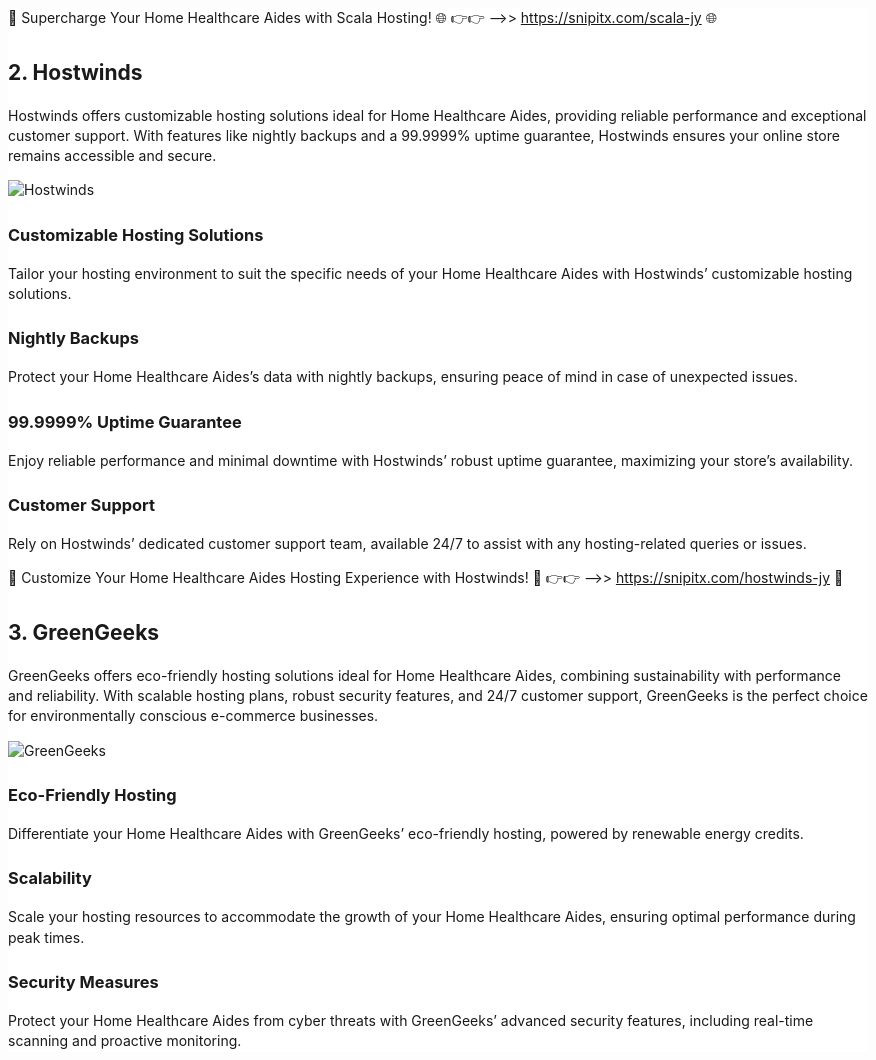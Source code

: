 🚀 Supercharge Your Home Healthcare Aides with Scala Hosting! 🌐
👉👉 -->> https://snipitx.com/scala-jy 🌐

## 2. Hostwinds

Hostwinds offers customizable hosting solutions ideal for Home Healthcare Aides, providing reliable performance and exceptional customer support. With features like nightly backups and a 99.9999% uptime guarantee, Hostwinds ensures your online store remains accessible and secure.

![Hostwinds](https://i.imgur.com/53aSNXx.jpeg "Hostwinds Hosting")

### Customizable Hosting Solutions
Tailor your hosting environment to suit the specific needs of your Home Healthcare Aides with Hostwinds’ customizable hosting solutions.

### Nightly Backups
Protect your Home Healthcare Aides’s data with nightly backups, ensuring peace of mind in case of unexpected issues.

### 99.9999% Uptime Guarantee
Enjoy reliable performance and minimal downtime with Hostwinds’ robust uptime guarantee, maximizing your store’s availability.

### Customer Support
Rely on Hostwinds’ dedicated customer support team, available 24/7 to assist with any hosting-related queries or issues.

🌟 Customize Your Home Healthcare Aides Hosting Experience with Hostwinds! 🚀
👉👉 -->> https://snipitx.com/hostwinds-jy 🚀


## 3. GreenGeeks

GreenGeeks offers eco-friendly hosting solutions ideal for Home Healthcare Aides, combining sustainability with performance and reliability. With scalable hosting plans, robust security features, and 24/7 customer support, GreenGeeks is the perfect choice for environmentally conscious e-commerce businesses.

![GreenGeeks](https://i.imgur.com/eEwuntu.jpg "GreenGeeks Hosting")

### Eco-Friendly Hosting
Differentiate your Home Healthcare Aides with GreenGeeks’ eco-friendly hosting, powered by renewable energy credits.

### Scalability
Scale your hosting resources to accommodate the growth of your Home Healthcare Aides, ensuring optimal performance during peak times.

### Security Measures
Protect your Home Healthcare Aides from cyber threats with GreenGeeks’ advanced security features, including real-time scanning and proactive monitoring.
